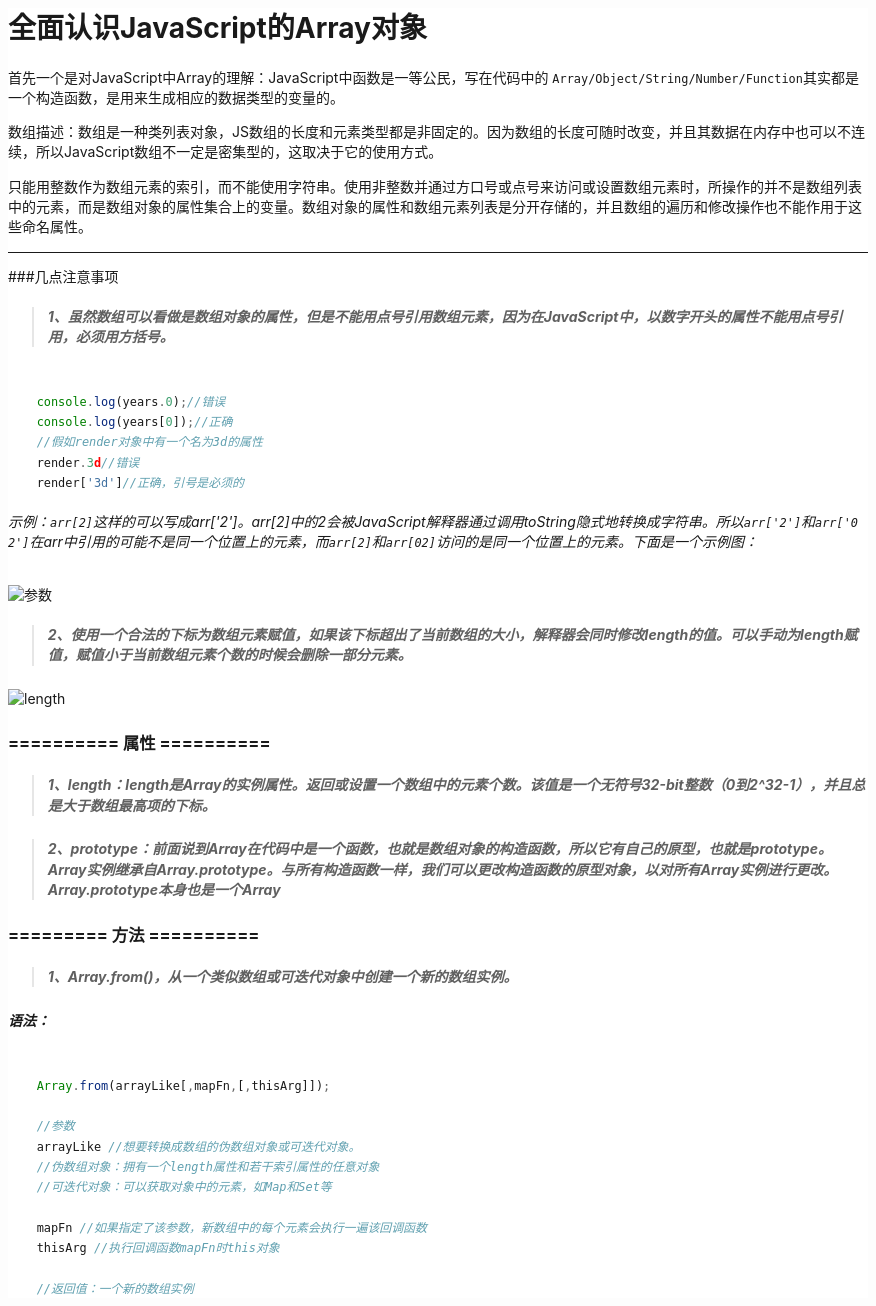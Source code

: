 # 全面认识JavaScript的Array对象

首先一个是对JavaScript中Array的理解：JavaScript中函数是一等公民，写在代码中的 `Array/Object/String/Number/Function`其实都是一个构造函数，是用来生成相应的数据类型的变量的。

数组描述：数组是一种类列表对象，JS数组的长度和元素类型都是非固定的。因为数组的长度可随时改变，并且其数据在内存中也可以不连续，所以JavaScript数组不一定是密集型的，这取决于它的使用方式。

只能用整数作为数组元素的索引，而不能使用字符串。使用非整数并通过方口号或点号来访问或设置数组元素时，所操作的并不是数组列表中的元素，而是数组对象的属性集合上的变量。数组对象的属性和数组元素列表是分开存储的，并且数组的遍历和修改操作也不能作用于这些命名属性。

---

###几点注意事项

>##### 1、虽然数组可以看做是数组对象的属性，但是不能用点号引用数组元素，因为在JavaScript中，以数字开头的属性不能用点号引用，必须用方括号。

```javascript
	
	console.log(years.0);//错误
	console.log(years[0]);//正确
	//假如render对象中有一个名为3d的属性
	render.3d//错误
	render['3d']//正确，引号是必须的

```

###### 示例：`arr[2]`这样的可以写成arr['2']。arr[2]中的2会被JavaScript解释器通过调用toString隐式地转换成字符串。所以`arr['2']`和`arr['02']`在arr中引用的可能不是同一个位置上的元素，而`arr[2]`和`arr[02]`访问的是同一个位置上的元素。下面是一个示例图：

![参数](https://upload-images.jianshu.io/upload_images/10187278-bfa74401af8b40f0.png?imageMogr2/auto-orient/strip%7CimageView2/2/w/1240)

>##### 2、使用一个合法的下标为数组元素赋值，如果该下标超出了当前数组的大小，解释器会同时修改length的值。可以手动为length赋值，赋值小于当前数组元素个数的时候会删除一部分元素。

![length](https://upload-images.jianshu.io/upload_images/10187278-4fa942460555b6fc.png?imageMogr2/auto-orient/strip%7CimageView2/2/w/1240)

### ========== 属性 ==========

>##### 1、length：length是Array的实例属性。返回或设置一个数组中的元素个数。该值是一个无符号32-bit整数（0到2^32-1），并且总是大于数组最高项的下标。

>##### 2、prototype：前面说到Array在代码中是一个函数，也就是数组对象的构造函数，所以它有自己的原型，也就是prototype。Array实例继承自Array.prototype。与所有构造函数一样，我们可以更改构造函数的原型对象，以对所有Array实例进行更改。Array.prototype本身也是一个Array

### ========= 方法 ==========

>##### 1、Array.from()，从一个类似数组或可迭代对象中创建一个新的数组实例。

##### 语法：

```javascript
	
	Array.from(arrayLike[,mapFn,[,thisArg]]);

	//参数
	arrayLike //想要转换成数组的伪数组对象或可迭代对象。
	//伪数组对象：拥有一个length属性和若干索引属性的任意对象
	//可迭代对象：可以获取对象中的元素，如Map和Set等

	mapFn //如果指定了该参数，新数组中的每个元素会执行一遍该回调函数
	thisArg //执行回调函数mapFn时this对象

	//返回值：一个新的数组实例

```

